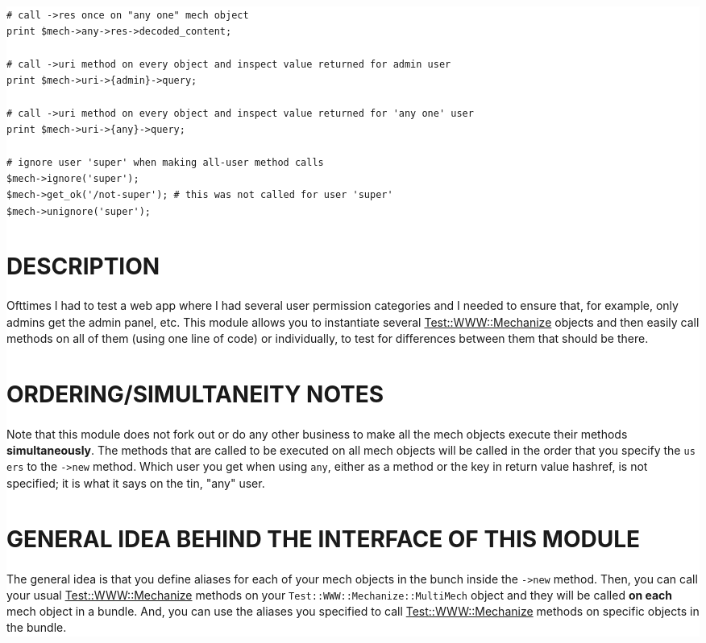     # call ->res once on "any one" mech object
    print $mech->any->res->decoded_content;

    # call ->uri method on every object and inspect value returned for admin user
    print $mech->uri->{admin}->query;

    # call ->uri method on every object and inspect value returned for 'any one' user
    print $mech->uri->{any}->query;

    # ignore user 'super' when making all-user method calls
    $mech->ignore('super');
    $mech->get_ok('/not-super'); # this was not called for user 'super'
    $mech->unignore('super');

# DESCRIPTION

Ofttimes I had to test a web app where I had several user permission
categories and I needed to ensure that, for example, only admins get
the admin panel, etc. This module allows you to instantiate several
[Test::WWW::Mechanize](https://metacpan.org/pod/Test::WWW::Mechanize) objects and then easily call methods
on all of them (using one line of code) or individually, to test for
differences between them that should be there.

# ORDERING/SIMULTANEITY NOTES

Note that this module does not fork out or do any other business to
make all the mech objects execute their methods __simultaneously__. The
methods that are called to be executed on all mech objects will be called
in the order that you specify the `users` to the `->new` method.
Which user you get when using `any`, either as a method or the key
in return value hashref, is not specified; it is what it says on the tin,
"any" user.

# GENERAL IDEA BEHIND THE INTERFACE OF THIS MODULE

The general idea is that you define aliases for each of your mech
objects in the bunch inside the `->new` method. Then, you can call
your usual [Test::WWW::Mechanize](https://metacpan.org/pod/Test::WWW::Mechanize) methods on your
`Test::WWW::Mechanize::MultiMech` object and they will be called
__on each__ mech object in a bundle. And, you can use the aliases you
specified to call [Test::WWW::Mechanize](https://metacpan.org/pod/Test::WWW::Mechanize) methods on specific objects
in the bundle.

